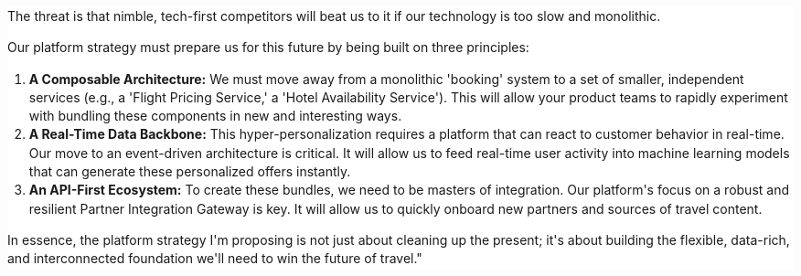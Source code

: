 The threat is that nimble, tech-first competitors will beat us to it if our technology is too slow and monolithic.

Our platform strategy must prepare us for this future by being built on three principles:
1.  **A Composable Architecture:** We must move away from a monolithic 'booking' system to a set of smaller, independent services (e.g., a 'Flight Pricing Service,' a 'Hotel Availability Service'). This will allow your product teams to rapidly experiment with bundling these components in new and interesting ways.
2.  **A Real-Time Data Backbone:** This hyper-personalization requires a platform that can react to customer behavior in real-time. Our move to an event-driven architecture is critical. It will allow us to feed real-time user activity into machine learning models that can generate these personalized offers instantly.
3.  **An API-First Ecosystem:** To create these bundles, we need to be masters of integration. Our platform's focus on a robust and resilient Partner Integration Gateway is key. It will allow us to quickly onboard new partners and sources of travel content.

In essence, the platform strategy I'm proposing is not just about cleaning up the present; it's about building the flexible, data-rich, and interconnected foundation we'll need to win the future of travel."